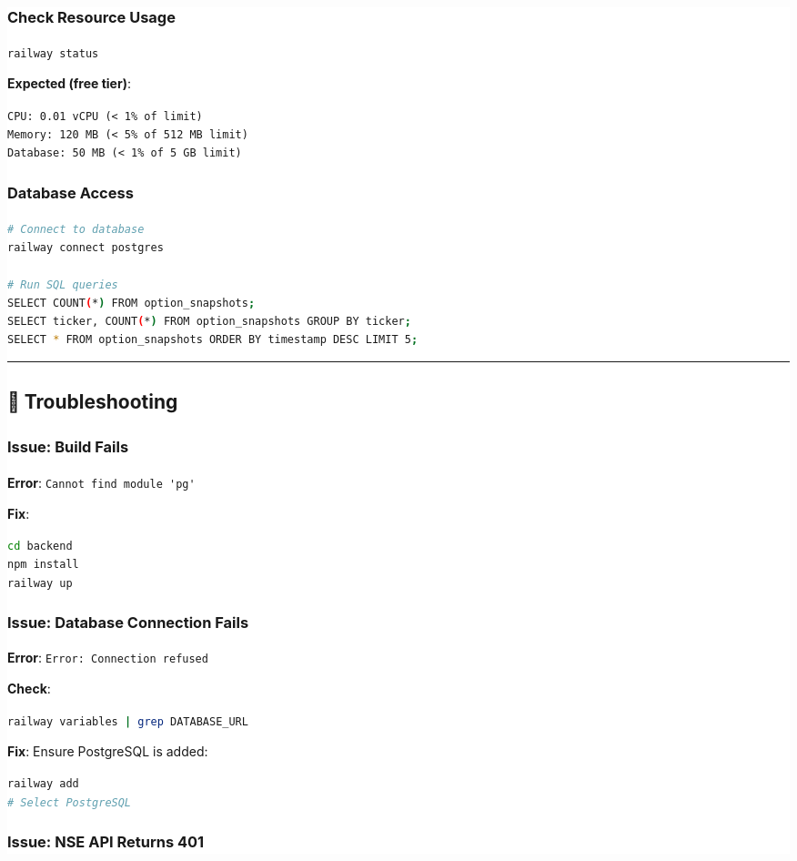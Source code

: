 ### Check Resource Usage

```bash
railway status
```

**Expected (free tier)**:
```
CPU: 0.01 vCPU (< 1% of limit)
Memory: 120 MB (< 5% of 512 MB limit)
Database: 50 MB (< 1% of 5 GB limit)
```

### Database Access

```bash
# Connect to database
railway connect postgres

# Run SQL queries
SELECT COUNT(*) FROM option_snapshots;
SELECT ticker, COUNT(*) FROM option_snapshots GROUP BY ticker;
SELECT * FROM option_snapshots ORDER BY timestamp DESC LIMIT 5;
```

---

## 🐛 Troubleshooting

### Issue: Build Fails

**Error**: `Cannot find module 'pg'`

**Fix**:
```bash
cd backend
npm install
railway up
```

### Issue: Database Connection Fails

**Error**: `Error: Connection refused`

**Check**:
```bash
railway variables | grep DATABASE_URL
```

**Fix**: Ensure PostgreSQL is added:
```bash
railway add
# Select PostgreSQL
```

### Issue: NSE API Returns 401
